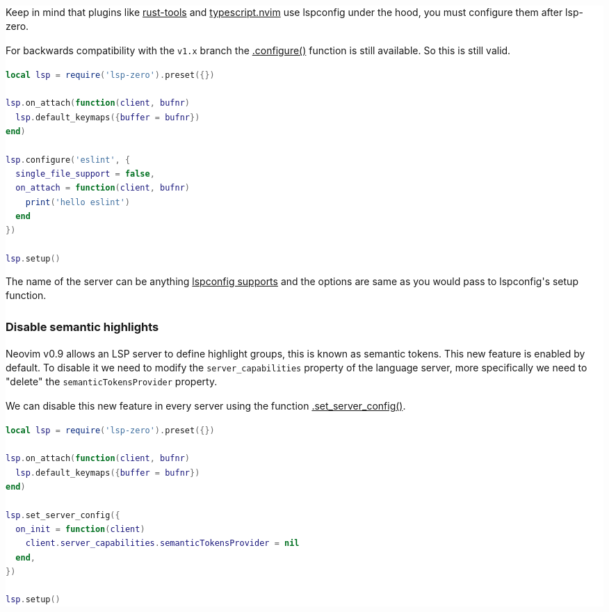 Keep in mind that plugins like [rust-tools](https://github.com/simrat39/rust-tools.nvim) and [typescript.nvim](https://github.com/jose-elias-alvarez/typescript.nvim) use lspconfig under the hood, you must configure them after lsp-zero.

For backwards compatibility with the `v1.x` branch the [.configure()](https://github.com/VonHeikemen/lsp-zero.nvim/blob/v2.x/doc/md/api-reference.md#configurename-opts) function is still available. So this is still valid.

```lua
local lsp = require('lsp-zero').preset({})

lsp.on_attach(function(client, bufnr)
  lsp.default_keymaps({buffer = bufnr})
end)

lsp.configure('eslint', {
  single_file_support = false,
  on_attach = function(client, bufnr)
    print('hello eslint')
  end
})

lsp.setup()
```

The name of the server can be anything [lspconfig supports](https://github.com/neovim/nvim-lspconfig/blob/master/doc/server_configurations.md) and the options are same as you would pass to lspconfig's setup function.

### Disable semantic highlights

Neovim v0.9 allows an LSP server to define highlight groups, this is known as semantic tokens. This new feature is enabled by default. To disable it we need to modify the `server_capabilities` property of the language server, more specifically we need to "delete" the `semanticTokensProvider` property.

We can disable this new feature in every server using the function [.set_server_config()](https://github.com/VonHeikemen/lsp-zero.nvim/blob/v2.x/doc/md/api-reference.md#set_server_configopts). 

```lua
local lsp = require('lsp-zero').preset({})

lsp.on_attach(function(client, bufnr)
  lsp.default_keymaps({buffer = bufnr})
end)

lsp.set_server_config({
  on_init = function(client)
    client.server_capabilities.semanticTokensProvider = nil
  end,
})

lsp.setup()
```
